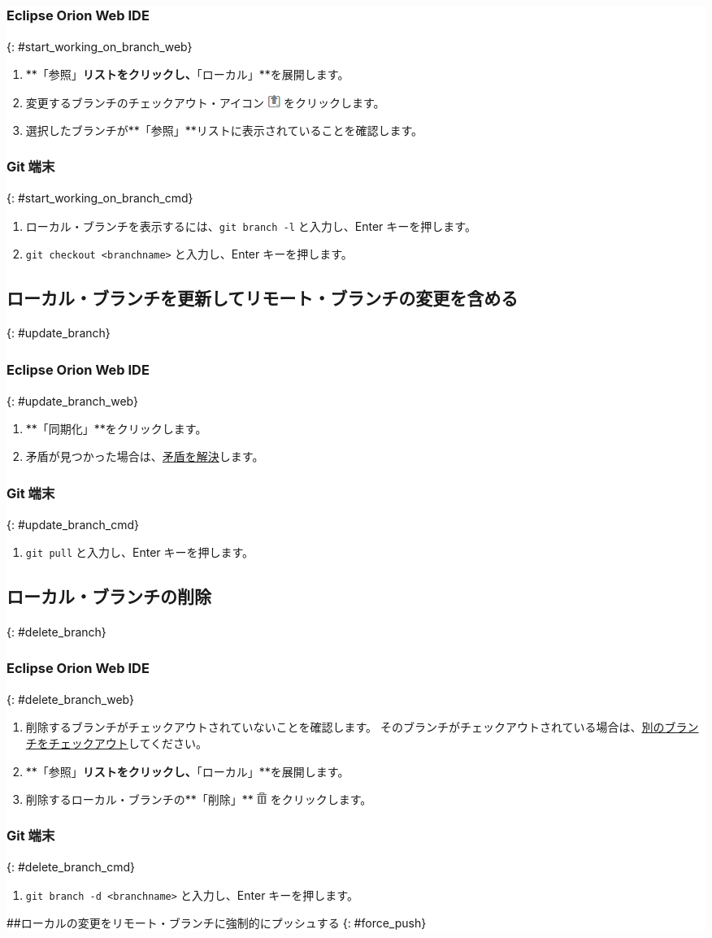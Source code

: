 ### Eclipse Orion Web IDE
{: #start_working_on_branch_web}
1. **「参照」**リストをクリックし、**「ローカル」**を展開します。

2. 変更するブランチのチェックアウト・アイコン <img  class="inline" src="./images/checkout.png" alt="チェックアウト・アイコン"> をクリックします。

1. 選択したブランチが**「参照」**リストに表示されていることを確認します。

### Git 端末
{: #start_working_on_branch_cmd}
1. ローカル・ブランチを表示するには、`git branch -l` と入力し、Enter キーを押します。

2. `git checkout <branchname>` と入力し、Enter キーを押します。


## ローカル・ブランチを更新してリモート・ブランチの変更を含める
{: #update_branch}

### Eclipse Orion Web IDE
{: #update_branch_web}

1. **「同期化」**をクリックします。

1. 矛盾が見つかった場合は、[矛盾を解決](#resolve_a_rebase_conflict)します。

### Git 端末
{: #update_branch_cmd}

1. `git pull` と入力し、Enter キーを押します。

## ローカル・ブランチの削除
{: #delete_branch}

### Eclipse Orion Web IDE
{: #delete_branch_web}
1. 削除するブランチがチェックアウトされていないことを確認します。 そのブランチがチェックアウトされている場合は、[別のブランチをチェックアウト](#start_working_on_branch)してください。

1. **「参照」**リストをクリックし、**「ローカル」**を展開します。

2. 削除するローカル・ブランチの**「削除」** <img class="inline"  src="./images/delete.png" alt="「削除」アイコン"> をクリックします。

### Git 端末
{: #delete_branch_cmd}

1. `git branch -d <branchname>` と入力し、Enter キーを押します。

##ローカルの変更をリモート・ブランチに強制的にプッシュする
{: #force_push}
